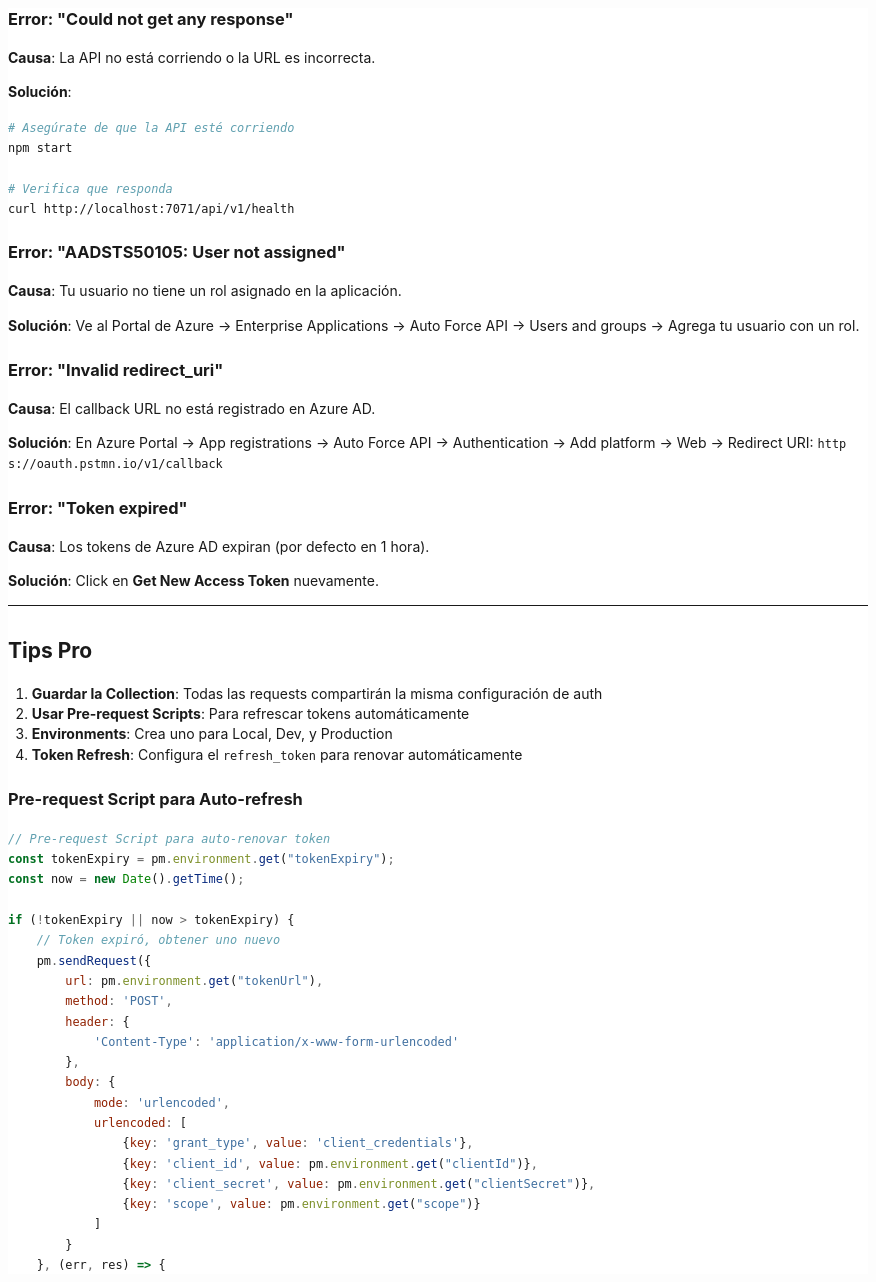 ### Error: "Could not get any response"

**Causa**: La API no está corriendo o la URL es incorrecta.

**Solución**:
```bash
# Asegúrate de que la API esté corriendo
npm start

# Verifica que responda
curl http://localhost:7071/api/v1/health
```

### Error: "AADSTS50105: User not assigned"

**Causa**: Tu usuario no tiene un rol asignado en la aplicación.

**Solución**: Ve al Portal de Azure → Enterprise Applications → Auto Force API → Users and groups → Agrega tu usuario con un rol.

### Error: "Invalid redirect_uri"

**Causa**: El callback URL no está registrado en Azure AD.

**Solución**: En Azure Portal → App registrations → Auto Force API → Authentication → Add platform → Web → Redirect URI: `https://oauth.pstmn.io/v1/callback`

### Error: "Token expired"

**Causa**: Los tokens de Azure AD expiran (por defecto en 1 hora).

**Solución**: Click en **Get New Access Token** nuevamente.

---

## Tips Pro

1. **Guardar la Collection**: Todas las requests compartirán la misma configuración de auth
2. **Usar Pre-request Scripts**: Para refrescar tokens automáticamente
3. **Environments**: Crea uno para Local, Dev, y Production
4. **Token Refresh**: Configura el `refresh_token` para renovar automáticamente

### Pre-request Script para Auto-refresh

```javascript
// Pre-request Script para auto-renovar token
const tokenExpiry = pm.environment.get("tokenExpiry");
const now = new Date().getTime();

if (!tokenExpiry || now > tokenExpiry) {
    // Token expiró, obtener uno nuevo
    pm.sendRequest({
        url: pm.environment.get("tokenUrl"),
        method: 'POST',
        header: {
            'Content-Type': 'application/x-www-form-urlencoded'
        },
        body: {
            mode: 'urlencoded',
            urlencoded: [
                {key: 'grant_type', value: 'client_credentials'},
                {key: 'client_id', value: pm.environment.get("clientId")},
                {key: 'client_secret', value: pm.environment.get("clientSecret")},
                {key: 'scope', value: pm.environment.get("scope")}
            ]
        }
    }, (err, res) => {
```